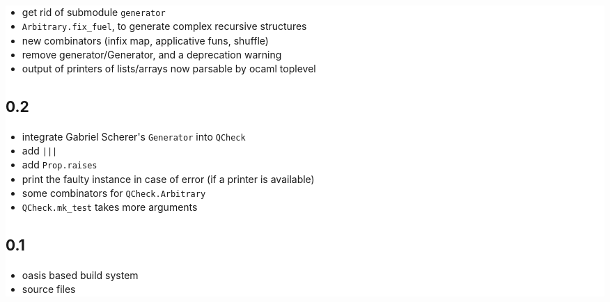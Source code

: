 - get rid of submodule `generator`
- `Arbitrary.fix_fuel`, to generate complex recursive structures
- new combinators (infix map, applicative funs, shuffle)
- remove generator/Generator, and a deprecation warning
- output of printers of lists/arrays now parsable by ocaml toplevel

## 0.2

- integrate Gabriel Scherer's `Generator` into `QCheck`
- add `|||`
- add `Prop.raises`
- print the faulty instance in case of error (if a printer is available)
- some combinators for `QCheck.Arbitrary`
- `QCheck.mk_test` takes more arguments

## 0.1

- oasis based build system
- source files
